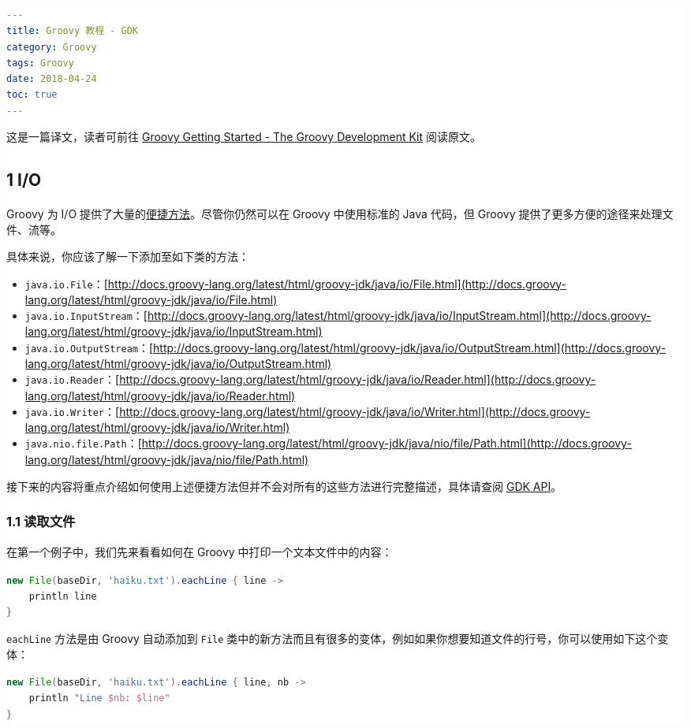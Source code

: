 ```yaml
---
title: Groovy 教程 - GDK
category: Groovy
tags: Groovy
date: 2018-04-24
toc: true
---
```


这是一篇译文，读者可前往 [Groovy Getting Started - The Groovy Development Kit](http://www.groovy-lang.org/groovy-dev-kit.html) 阅读原文。



## 1 I/O


Groovy 为 I/O 提供了大量的[便捷方法](http://groovy-lang.org/gdk.html)。尽管你仍然可以在 Groovy 中使用标准的 Java 代码，但 Groovy 提供了更多方便的途径来处理文件、流等。

具体来说，你应该了解一下添加至如下类的方法：

- `java.io.File`：[http://docs.groovy-lang.org/latest/html/groovy-jdk/java/io/File.html](http://docs.groovy-lang.org/latest/html/groovy-jdk/java/io/File.html)
- `java.io.InputStream`：[http://docs.groovy-lang.org/latest/html/groovy-jdk/java/io/InputStream.html](http://docs.groovy-lang.org/latest/html/groovy-jdk/java/io/InputStream.html)
- `java.io.OutputStream`：[http://docs.groovy-lang.org/latest/html/groovy-jdk/java/io/OutputStream.html](http://docs.groovy-lang.org/latest/html/groovy-jdk/java/io/OutputStream.html)
- `java.io.Reader`：[http://docs.groovy-lang.org/latest/html/groovy-jdk/java/io/Reader.html](http://docs.groovy-lang.org/latest/html/groovy-jdk/java/io/Reader.html)
- `java.io.Writer`：[http://docs.groovy-lang.org/latest/html/groovy-jdk/java/io/Writer.html](http://docs.groovy-lang.org/latest/html/groovy-jdk/java/io/Writer.html)
- `java.nio.file.Path`：[http://docs.groovy-lang.org/latest/html/groovy-jdk/java/nio/file/Path.html](http://docs.groovy-lang.org/latest/html/groovy-jdk/java/nio/file/Path.html)


接下来的内容将重点介绍如何使用上述便捷方法但并不会对所有的这些方法进行完整描述，具体请查阅 [GDK API](http://groovy-lang.org/gdk.html)。

### 1.1 读取文件


在第一个例子中，我们先来看看如何在 Groovy 中打印一个文本文件中的内容：

```groovy
new File(baseDir, 'haiku.txt').eachLine { line ->
    println line
}
```


`eachLine` 方法是由 Groovy 自动添加到 `File` 类中的新方法而且有很多的变体，例如如果你想要知道文件的行号，你可以使用如下这个变体：

```groovy
new File(baseDir, 'haiku.txt').eachLine { line, nb ->
    println "Line $nb: $line"
}
```
